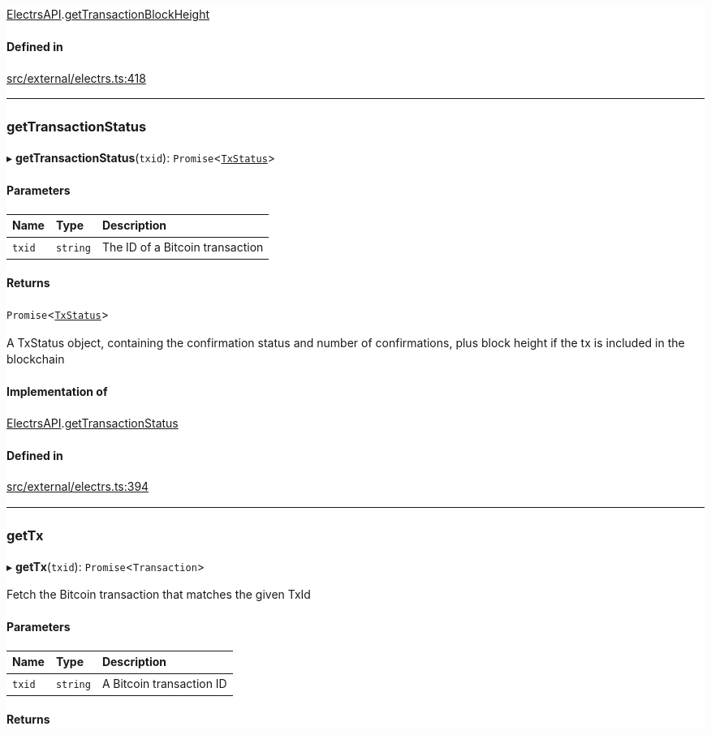 [ElectrsAPI](../interfaces/ElectrsAPI.md).[getTransactionBlockHeight](../interfaces/ElectrsAPI.md#gettransactionblockheight)

#### Defined in

[src/external/electrs.ts:418](https://github.com/interlay/interbtc-api/blob/1c0379f56248ac2da57930d5704199f69f941aa8/src/external/electrs.ts#L418)

___

### <a id="gettransactionstatus" name="gettransactionstatus"></a> getTransactionStatus

▸ **getTransactionStatus**(`txid`): `Promise`\<[`TxStatus`](../modules.md#txstatus)\>

#### Parameters

| Name | Type | Description |
| :------ | :------ | :------ |
| `txid` | `string` | The ID of a Bitcoin transaction |

#### Returns

`Promise`\<[`TxStatus`](../modules.md#txstatus)\>

A TxStatus object, containing the confirmation status and number of confirmations, plus block height if
the tx is included in the blockchain

#### Implementation of

[ElectrsAPI](../interfaces/ElectrsAPI.md).[getTransactionStatus](../interfaces/ElectrsAPI.md#gettransactionstatus)

#### Defined in

[src/external/electrs.ts:394](https://github.com/interlay/interbtc-api/blob/1c0379f56248ac2da57930d5704199f69f941aa8/src/external/electrs.ts#L394)

___

### <a id="gettx" name="gettx"></a> getTx

▸ **getTx**(`txid`): `Promise`\<`Transaction`\>

Fetch the Bitcoin transaction that matches the given TxId

#### Parameters

| Name | Type | Description |
| :------ | :------ | :------ |
| `txid` | `string` | A Bitcoin transaction ID |

#### Returns
